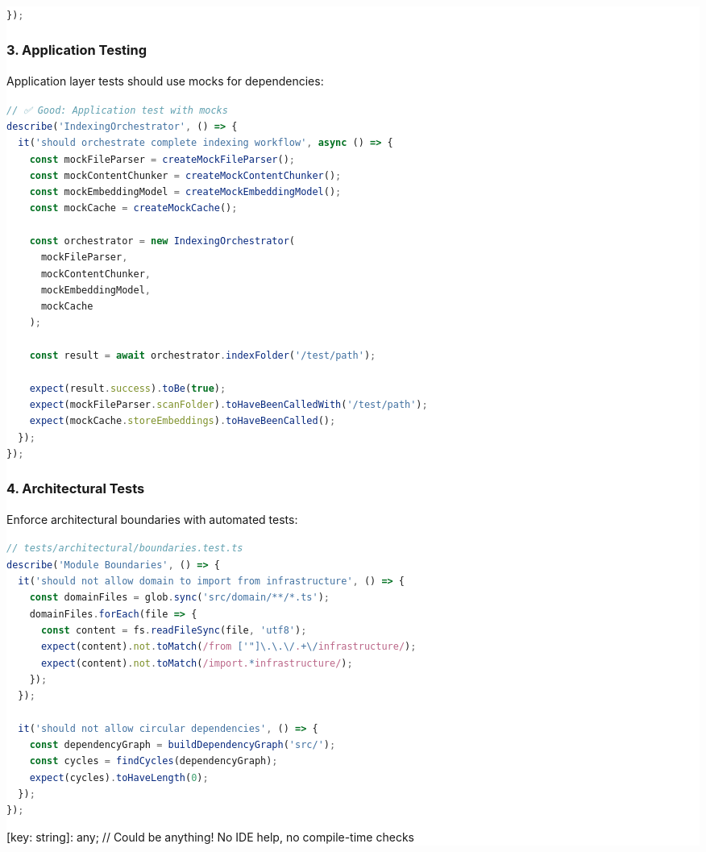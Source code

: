 ```typescript
});
```

### 3. Application Testing

Application layer tests should use mocks for dependencies:

```typescript
// ✅ Good: Application test with mocks
describe('IndexingOrchestrator', () => {
  it('should orchestrate complete indexing workflow', async () => {
    const mockFileParser = createMockFileParser();
    const mockContentChunker = createMockContentChunker();
    const mockEmbeddingModel = createMockEmbeddingModel();
    const mockCache = createMockCache();
    
    const orchestrator = new IndexingOrchestrator(
      mockFileParser,
      mockContentChunker,
      mockEmbeddingModel,
      mockCache
    );
    
    const result = await orchestrator.indexFolder('/test/path');
    
    expect(result.success).toBe(true);
    expect(mockFileParser.scanFolder).toHaveBeenCalledWith('/test/path');
    expect(mockCache.storeEmbeddings).toHaveBeenCalled();
  });
});
```

### 4. Architectural Tests

Enforce architectural boundaries with automated tests:

```typescript
// tests/architectural/boundaries.test.ts
describe('Module Boundaries', () => {
  it('should not allow domain to import from infrastructure', () => {
    const domainFiles = glob.sync('src/domain/**/*.ts');
    domainFiles.forEach(file => {
      const content = fs.readFileSync(file, 'utf8');
      expect(content).not.toMatch(/from ['"]\.\.\/.+\/infrastructure/);
      expect(content).not.toMatch(/import.*infrastructure/);
    });
  });
  
  it('should not allow circular dependencies', () => {
    const dependencyGraph = buildDependencyGraph('src/');
    const cycles = findCycles(dependencyGraph);
    expect(cycles).toHaveLength(0);
  });
});
```


  [key: string]: any; // Could be anything! No IDE help, no compile-time checks
